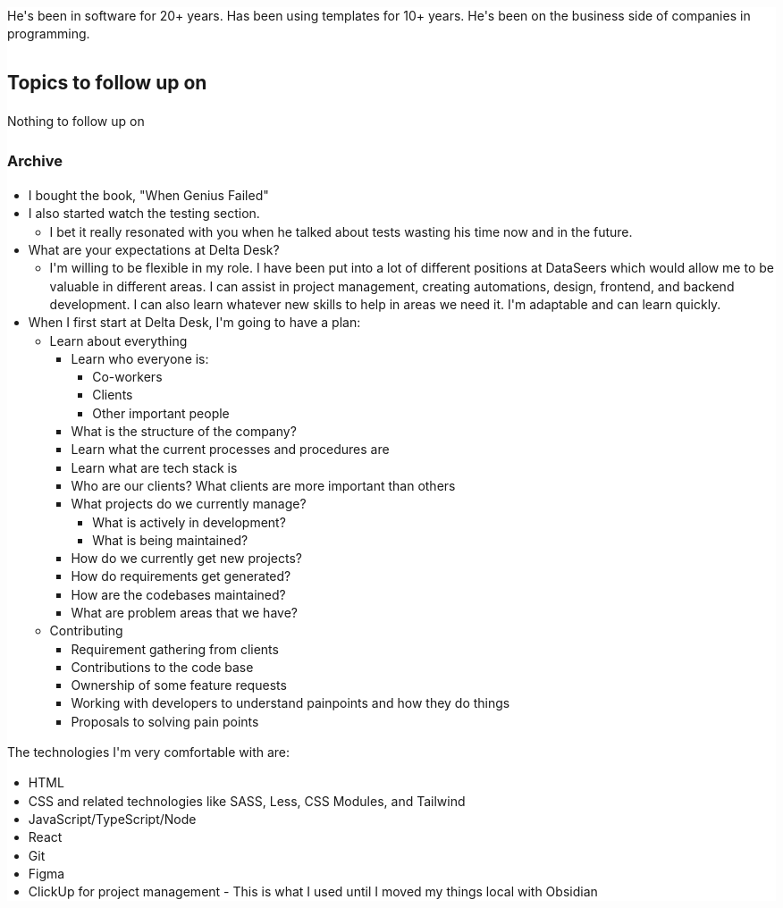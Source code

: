 He's been in software for 20+ years. Has been using templates for 10+ years. He's been on the business side of companies in programming.

## Topics to follow up on

<span class="placeholder">Nothing to follow up on</span>

### Archive

- I bought the book, "When Genius Failed"
- I also started watch the testing section.
    - I bet it really resonated with you when he talked about tests wasting his time now and in the future.
- What are your expectations at Delta Desk?
    - I'm willing to be flexible in my role. I have been put into a lot of different positions at DataSeers which would allow me to be valuable in different areas. I can assist in project management, creating automations, design, frontend, and backend development. I can also learn whatever new skills to help in areas we need it. I'm adaptable and can learn quickly.
- When I first start at Delta Desk, I'm going to have a plan:
    - Learn about everything
        - Learn who everyone is:
            - Co-workers
            - Clients
            - Other important people
        - What is the structure of the company?
        - Learn what the current processes and procedures are
        - Learn what are tech stack is
        - Who are our clients? What clients are more important than others
        - What projects do we currently manage?
            - What is actively in development?
            - What is being maintained?
        - How do we currently get new projects?
        - How do requirements get generated?
        - How are the codebases maintained?
        - What are problem areas that we have?
    - Contributing
        - Requirement gathering from clients
        - Contributions to the code base
        - Ownership of some feature requests
        - Working with developers to understand painpoints and how they do things
        - Proposals to solving pain points

The technologies I'm very comfortable with are:

- HTML
- CSS and related technologies like SASS, Less, CSS Modules, and Tailwind
- JavaScript/TypeScript/Node
- React
- Git
- Figma
- ClickUp for project management - This is what I used until I moved my things local with Obsidian
